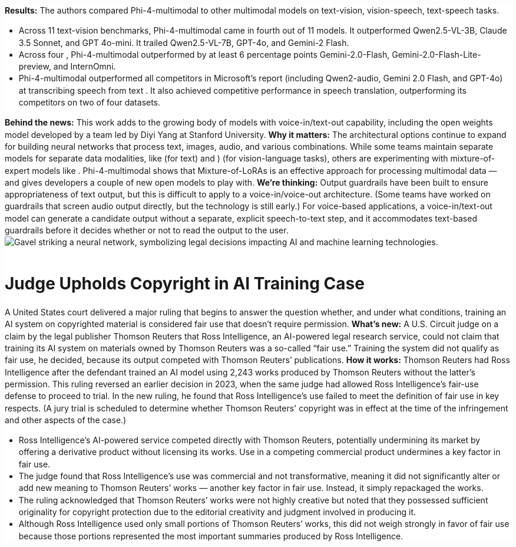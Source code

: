 **Results:** The authors compared Phi-4-multimodal to other multimodal models on text-vision, vision-speech, text-speech tasks.

- Across 11 text-vision benchmarks, Phi-4-multimodal came in fourth out of 11 models. It outperformed Qwen2.5-VL-3B, Claude 3.5 Sonnet, and GPT 4o-mini. It trailed Qwen2.5-VL-7B, GPT-4o, and Gemini-2 Flash.
- Across four , Phi-4-multimodal outperformed by at least 6 percentage points Gemini-2.0-Flash, Gemini-2.0-Flash-Lite-preview, and InternOmni.
- Phi-4-multimodal outperformed all competitors in Microsoft’s report (including Qwen2-audio, Gemini 2.0 Flash, and GPT-4o) at transcribing speech from text . It also achieved competitive performance in speech translation, outperforming its competitors on two of four datasets.

**Behind the news:** This work adds to the growing body of models with voice-in/text-out capability, including the open weights model developed by a team led by Diyi Yang at Stanford University.
**Why it matters:** The architectural options continue to expand for building neural networks that process text, images, audio, and various combinations. While some teams maintain separate models for separate data modalities, like (for text) and ) (for vision-language tasks), others are experimenting with mixture-of-expert models like . Phi-4-multimodal shows that Mixture-of-LoRAs is an effective approach for processing multimodal data — and gives developers a couple of new open models to play with.
**We’re thinking:** Output guardrails have been built to ensure appropriateness of text output, but this is difficult to apply to a voice-in/voice-out architecture. (Some teams have worked on guardrails that screen audio output directly, but the technology is still early.) For voice-based applications, a voice-in/text-out model can generate a candidate output without a separate, explicit speech-to-text step, and it accommodates text-based guardrails before it decides whether or not to read the output to the user.
![Gavel striking a neural network, symbolizing legal decisions impacting AI and machine learning technologies.](https://dl-staging-website.ghost.io/content/images/2025/03/unnamed--55-.jpg)

# Judge Upholds Copyright in AI Training Case

A United States court delivered a major ruling that begins to answer the question whether, and under what conditions, training an AI system on copyrighted material is considered fair use that doesn’t require permission.
**What’s new:** A U.S. Circuit judge on a claim by the legal publisher Thomson Reuters that Ross Intelligence, an AI-powered legal research service, could not claim that training its AI system on materials owned by Thomson Reuters was a so-called “fair use.” Training the system did not qualify as fair use, he decided, because its output competed with Thomson Reuters’ publications.
**How it works:** Thomson Reuters had Ross Intelligence after the defendant trained an AI model using 2,243 works produced by Thomson Reuters without the latter’s permission. This ruling reversed an earlier decision in 2023, when the same judge had allowed Ross Intelligence’s fair-use defense to proceed to trial. In the new ruling, he found that Ross Intelligence’s use failed to meet the definition of fair use in key respects. (A jury trial is scheduled to determine whether Thomson Reuters' copyright was in effect at the time of the infringement and other aspects of the case.)

- Ross Intelligence’s AI-powered service competed directly with Thomson Reuters, potentially undermining its market by offering a derivative product without licensing its works. Use in a competing commercial product undermines a key factor in fair use.
- The judge found that Ross Intelligence’s use was commercial and not transformative, meaning it did not significantly alter or add new meaning to Thomson Reuters’ works — another key factor in fair use. Instead, it simply repackaged the works.
- The ruling acknowledged that Thomson Reuters’ works were not highly creative but noted that they possessed sufficient originality for copyright protection due to the editorial creativity and judgment involved in producing it.
- Although Ross Intelligence used only small portions of Thomson Reuters’ works, this did not weigh strongly in favor of fair use because those portions represented the most important summaries produced by Ross Intelligence.

